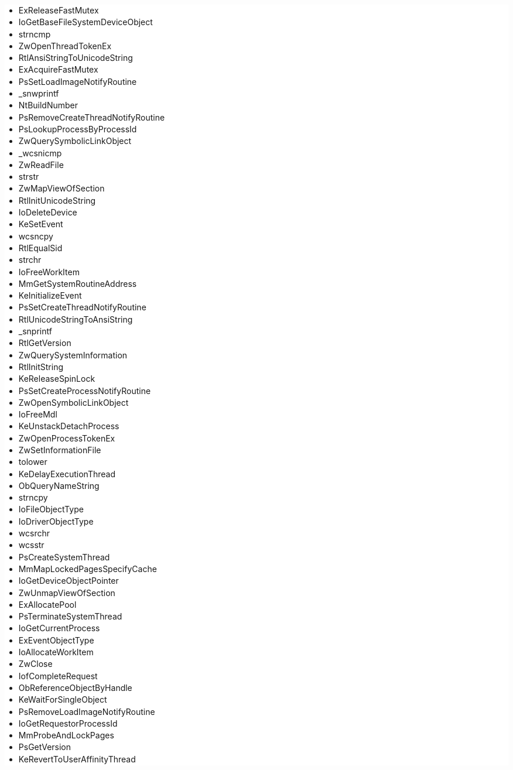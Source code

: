 * ExReleaseFastMutex
* IoGetBaseFileSystemDeviceObject
* strncmp
* ZwOpenThreadTokenEx
* RtlAnsiStringToUnicodeString
* ExAcquireFastMutex
* PsSetLoadImageNotifyRoutine
* _snwprintf
* NtBuildNumber
* PsRemoveCreateThreadNotifyRoutine
* PsLookupProcessByProcessId
* ZwQuerySymbolicLinkObject
* _wcsnicmp
* ZwReadFile
* strstr
* ZwMapViewOfSection
* RtlInitUnicodeString
* IoDeleteDevice
* KeSetEvent
* wcsncpy
* RtlEqualSid
* strchr
* IoFreeWorkItem
* MmGetSystemRoutineAddress
* KeInitializeEvent
* PsSetCreateThreadNotifyRoutine
* RtlUnicodeStringToAnsiString
* _snprintf
* RtlGetVersion
* ZwQuerySystemInformation
* RtlInitString
* KeReleaseSpinLock
* PsSetCreateProcessNotifyRoutine
* ZwOpenSymbolicLinkObject
* IoFreeMdl
* KeUnstackDetachProcess
* ZwOpenProcessTokenEx
* ZwSetInformationFile
* tolower
* KeDelayExecutionThread
* ObQueryNameString
* strncpy
* IoFileObjectType
* IoDriverObjectType
* wcsrchr
* wcsstr
* PsCreateSystemThread
* MmMapLockedPagesSpecifyCache
* IoGetDeviceObjectPointer
* ZwUnmapViewOfSection
* ExAllocatePool
* PsTerminateSystemThread
* IoGetCurrentProcess
* ExEventObjectType
* IoAllocateWorkItem
* ZwClose
* IofCompleteRequest
* ObReferenceObjectByHandle
* KeWaitForSingleObject
* PsRemoveLoadImageNotifyRoutine
* IoGetRequestorProcessId
* MmProbeAndLockPages
* PsGetVersion
* KeRevertToUserAffinityThread